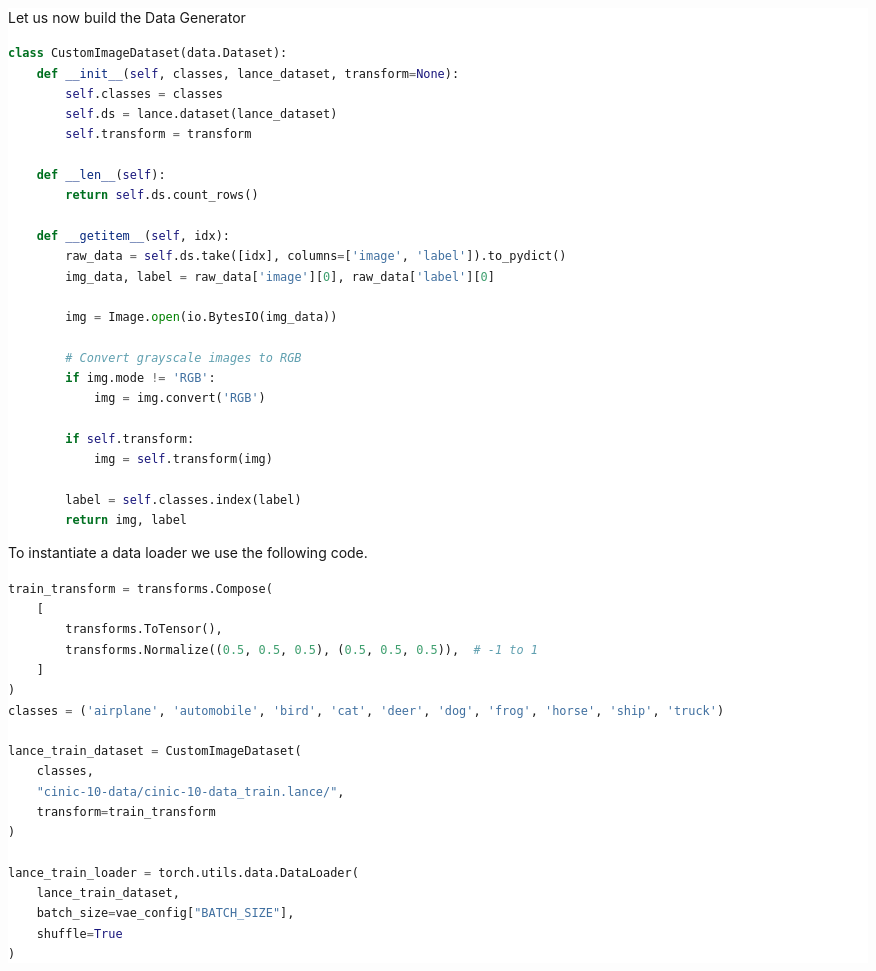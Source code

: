 Let us now build the Data Generator

```python
class CustomImageDataset(data.Dataset):
    def __init__(self, classes, lance_dataset, transform=None):
        self.classes = classes
        self.ds = lance.dataset(lance_dataset)
        self.transform = transform

    def __len__(self):
        return self.ds.count_rows()

    def __getitem__(self, idx):
        raw_data = self.ds.take([idx], columns=['image', 'label']).to_pydict()
        img_data, label = raw_data['image'][0], raw_data['label'][0]

        img = Image.open(io.BytesIO(img_data))

        # Convert grayscale images to RGB
        if img.mode != 'RGB':
            img = img.convert('RGB')

        if self.transform:
            img = self.transform(img)

        label = self.classes.index(label)
        return img, label
```

To instantiate a data loader we use the following code.

```python
train_transform = transforms.Compose(
    [
        transforms.ToTensor(),
        transforms.Normalize((0.5, 0.5, 0.5), (0.5, 0.5, 0.5)),  # -1 to 1
    ]
)
classes = ('airplane', 'automobile', 'bird', 'cat', 'deer', 'dog', 'frog', 'horse', 'ship', 'truck')

lance_train_dataset = CustomImageDataset(
    classes,
    "cinic-10-data/cinic-10-data_train.lance/",
    transform=train_transform
)

lance_train_loader = torch.utils.data.DataLoader(
    lance_train_dataset,
    batch_size=vae_config["BATCH_SIZE"],
    shuffle=True
)
```
